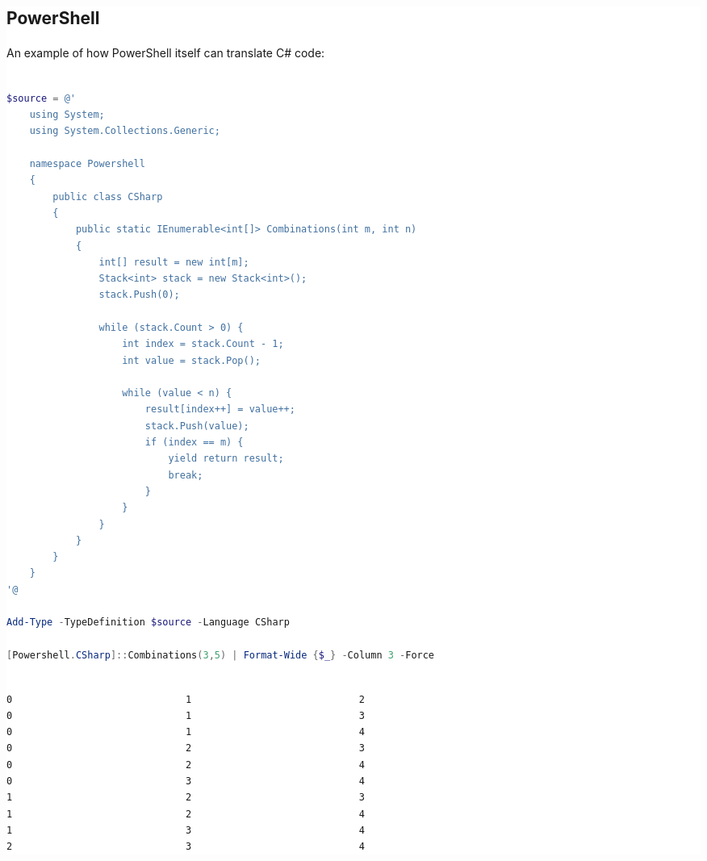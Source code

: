 ```pop11
```



## PowerShell

An example of how PowerShell itself can translate C# code:

```PowerShell

$source = @'
    using System;
    using System.Collections.Generic;

    namespace Powershell
    {
        public class CSharp
        {
            public static IEnumerable<int[]> Combinations(int m, int n)
            {
                int[] result = new int[m];
                Stack<int> stack = new Stack<int>();
                stack.Push(0);

                while (stack.Count > 0) {
                    int index = stack.Count - 1;
                    int value = stack.Pop();

                    while (value < n) {
                        result[index++] = value++;
                        stack.Push(value);
                        if (index == m) {
                            yield return result;
                            break;
                        }
                    }
                }
            }
        }
    }
'@

Add-Type -TypeDefinition $source -Language CSharp

[Powershell.CSharp]::Combinations(3,5) | Format-Wide {$_} -Column 3 -Force

```

```txt

0                              1                             2
0                              1                             3
0                              1                             4
0                              2                             3
0                              2                             4
0                              3                             4
1                              2                             3
1                              2                             4
1                              3                             4
2                              3                             4

```
